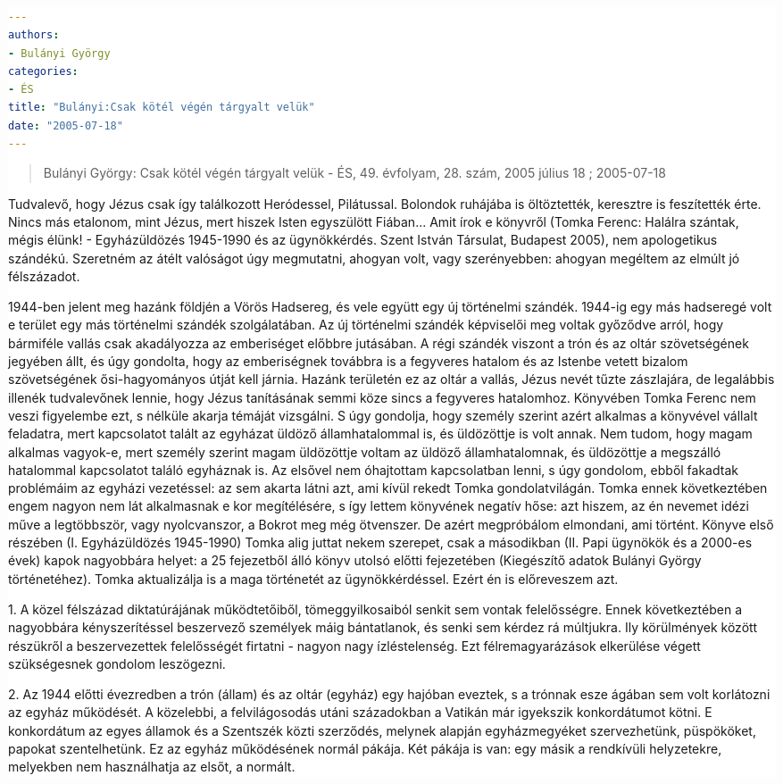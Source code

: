 ```yaml
---
authors: 
- Bulányi György
categories: 
- ÉS
title: "Bulányi:Csak kötél végén tárgyalt velük"
date: "2005-07-18"
---
```

> Bulányi György: Csak kötél végén tárgyalt velük - ÉS, 49. évfolyam, 28. szám, 2005 július 18 ; 2005-07-18

Tudvalevő, hogy Jézus csak így találkozott Heródessel, Pilátussal. Bolondok ruhájába is öltöztették, keresztre is feszítették érte. Nincs más etalonom, mint Jézus, mert hiszek Isten egyszülött Fiában... Amit írok e könyvről (Tomka Ferenc: Halálra szántak, mégis élünk! - Egyházüldözés 1945-1990 és az ügynökkérdés. Szent István Társulat, Budapest 2005), nem apologetikus szándékú. Szeretném az átélt valóságot úgy megmutatni, ahogyan volt, vagy szerényebben: ahogyan megéltem az elmúlt jó félszázadot.

1944-ben jelent meg hazánk földjén a Vörös Hadsereg, és vele együtt egy új történelmi szándék. 1944-ig egy más hadseregé volt e terület egy más történelmi szándék szolgálatában. Az új történelmi szándék képviselői meg voltak győződve arról, hogy bármiféle vallás csak akadályozza az emberiséget előbbre jutásában. A régi szándék viszont a trón és az oltár szövetségének jegyében állt, és úgy gondolta, hogy az emberiségnek továbbra is a fegyveres hatalom és az Istenbe vetett bizalom szövetségének ősi-hagyományos útját kell járnia. Hazánk területén ez az oltár a vallás, Jézus nevét tűzte zászlajára, de legalábbis illenék tudvalevőnek lennie, hogy Jézus tanításának semmi köze sincs a fegyveres hatalomhoz. Könyvében Tomka Ferenc nem veszi figyelembe ezt, s nélküle akarja témáját vizsgálni. S úgy gondolja, hogy személy szerint azért alkalmas a könyvével vállalt feladatra, mert kapcsolatot talált az egyházat üldöző államhatalommal is, és üldözöttje is volt annak. Nem tudom, hogy magam alkalmas vagyok-e, mert személy szerint magam üldözöttje voltam az üldöző államhatalomnak, és üldözöttje a megszálló hatalommal kapcsolatot találó egyháznak is. Az elsővel nem óhajtottam kapcsolatban lenni, s úgy gondolom, ebből fakadtak problémáim az egyházi vezetéssel: az sem akarta látni azt, ami kívül rekedt Tomka gondolatvilágán. Tomka ennek következtében engem nagyon nem lát alkalmasnak e kor megítélésére, s így lettem könyvének negatív hőse: azt hiszem, az én nevemet idézi műve a legtöbbször, vagy nyolcvanszor, a Bokrot meg még ötvenszer. De azért megpróbálom elmondani, ami történt. Könyve első részében (I. Egyházüldözés 1945-1990) Tomka alig juttat nekem szerepet, csak a másodikban (II. Papi ügynökök és a 2000-es évek) kapok nagyobbára helyet: a 25 fejezetből álló könyv utolsó előtti fejezetében (Kiegészítő adatok Bulányi György történetéhez). Tomka aktualizálja is a maga történetét az ügynökkérdéssel. Ezért én is előreveszem azt.

1\. A közel félszázad diktatúrájának működtetőiből, tömeggyilkosaiból senkit sem vontak felelősségre. Ennek következtében a nagyobbára kényszerítéssel beszervező személyek máig bántatlanok, és senki sem kérdez rá múltjukra. Ily körülmények között részükről a beszervezettek felelősségét firtatni - nagyon nagy ízléstelenség. Ezt félremagyarázások elkerülése végett szükségesnek gondolom leszögezni.

2\. Az 1944 előtti évezredben a trón (állam) és az oltár (egyház) egy hajóban eveztek, s a trónnak esze ágában sem volt korlátozni az egyház működését. A közelebbi, a felvilágosodás utáni századokban a Vatikán már igyekszik konkordátumot kötni. E konkordátum az egyes államok és a Szentszék közti szerződés, melynek alapján egyházmegyéket szervezhetünk, püspököket, papokat szentelhetünk. Ez az egyház működésének normál pákája. Két pákája is van: egy másik a rendkívüli helyzetekre, melyekben nem használhatja az elsőt, a normált.
